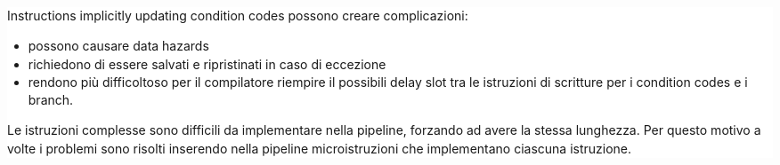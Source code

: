Instructions implicitly updating condition codes possono creare complicazioni:

- possono causare data hazards
- richiedono di essere salvati e ripristinati in caso di eccezione
- rendono più difficoltoso per il compilatore riempire il possibili delay slot tra le istruzioni di scritture per i condition codes e i branch.

Le istruzioni complesse sono difficili da implementare nella pipeline, forzando ad avere la stessa lunghezza. Per questo motivo a volte i problemi sono risolti inserendo nella pipeline microistruzioni che implementano ciascuna istruzione.

